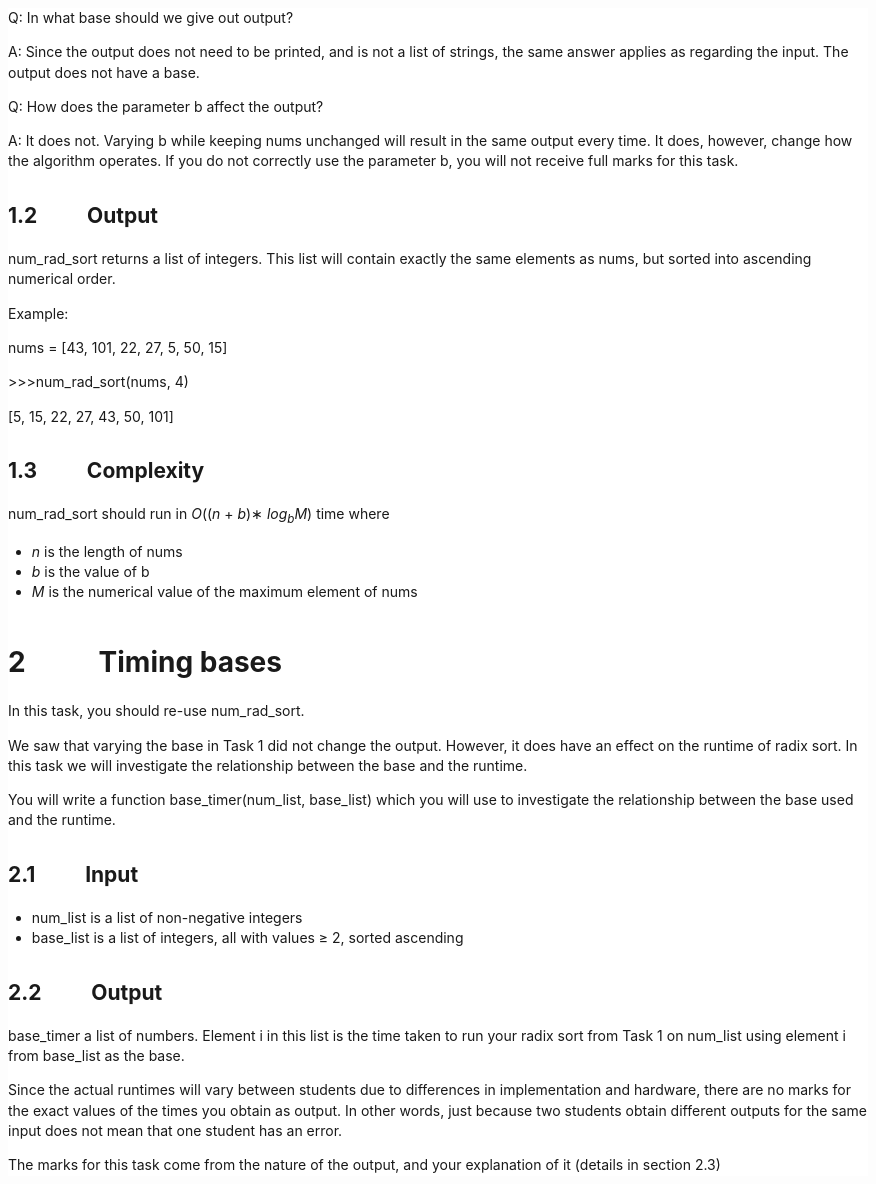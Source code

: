 Q: In what base should we give out output?

A: Since the output does not need to be printed, and is not a list of strings, the same answer applies as regarding the input. The output does not have a base.

Q: How does the parameter b affect the output?

A: It does not. Varying b while keeping nums unchanged will result in the same output every time. It does, however, change how the algorithm operates. If you do not correctly use the parameter b, you will not receive full marks for this task.

<h2>1.2&nbsp;&nbsp;&nbsp;&nbsp;&nbsp;&nbsp;&nbsp;&nbsp;&nbsp; Output</h2>
num_rad_sort returns a list of integers. This list will contain exactly the same elements as nums, but sorted into ascending numerical order.

Example:

nums = [43, 101, 22, 27, 5, 50, 15]

&gt;&gt;&gt;num_rad_sort(nums, 4)

[5, 15, 22, 27, 43, 50, 101]

<h2>1.3&nbsp;&nbsp;&nbsp;&nbsp;&nbsp;&nbsp;&nbsp;&nbsp;&nbsp; Complexity</h2>
num_rad_sort should run in <em>O</em>((<em>n </em>+ <em>b</em>)∗ <em>log<sub>b</sub>M</em>) time where

<ul>
<li><em>n </em>is the length of nums</li>
<li><em>b </em>is the value of b</li>
<li><em>M </em>is the numerical value of the maximum element of nums</li>
</ul>
<h1>2&nbsp;&nbsp;&nbsp;&nbsp;&nbsp;&nbsp;&nbsp;&nbsp;&nbsp;&nbsp; Timing bases</h1>
In this task, you should re-use num_rad_sort.

We saw that varying the base in Task 1 did not change the output. However, it does have an effect on the runtime of radix sort. In this task we will investigate the relationship between the base and the runtime.

You will write a function base_timer(num_list, base_list) which you will use to investigate the relationship between the base used and the runtime.

<h2>2.1&nbsp;&nbsp;&nbsp;&nbsp;&nbsp;&nbsp;&nbsp;&nbsp;&nbsp; Input</h2>
<ul>
<li>num_list is a list of non-negative integers</li>
<li>base_list is a list of integers, all with values ≥ 2, sorted ascending</li>
</ul>
<h2>2.2&nbsp;&nbsp;&nbsp;&nbsp;&nbsp;&nbsp;&nbsp;&nbsp;&nbsp; Output</h2>
base_timer a list of numbers. Element i in this list is the time taken to run your radix sort from Task 1 on num_list using element i from base_list as the base.

Since the actual runtimes will vary between students due to differences in implementation and hardware, there are no marks for the exact values of the times you obtain as output. In other words, just because two students obtain different outputs for the same input does not mean that one student has an error.

The marks for this task come from the nature of the output, and your explanation of it (details in section 2.3)
